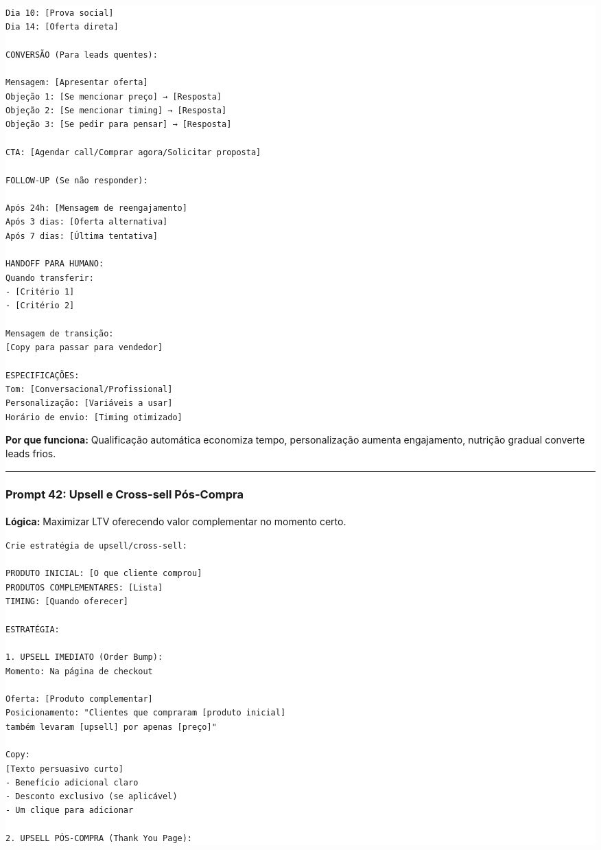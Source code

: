 ```
Dia 10: [Prova social]
Dia 14: [Oferta direta]

CONVERSÃO (Para leads quentes):

Mensagem: [Apresentar oferta]
Objeção 1: [Se mencionar preço] → [Resposta]
Objeção 2: [Se mencionar timing] → [Resposta]
Objeção 3: [Se pedir para pensar] → [Resposta]

CTA: [Agendar call/Comprar agora/Solicitar proposta]

FOLLOW-UP (Se não responder):

Após 24h: [Mensagem de reengajamento]
Após 3 dias: [Oferta alternativa]
Após 7 dias: [Última tentativa]

HANDOFF PARA HUMANO:
Quando transferir:
- [Critério 1]
- [Critério 2]

Mensagem de transição:
[Copy para passar para vendedor]

ESPECIFICAÇÕES:
Tom: [Conversacional/Profissional]
Personalização: [Variáveis a usar]
Horário de envio: [Timing otimizado]
```

**Por que funciona:** Qualificação automática economiza tempo, personalização aumenta engajamento, nutrição gradual converte leads frios.

---

### Prompt 42: Upsell e Cross-sell Pós-Compra

**Lógica:** Maximizar LTV oferecendo valor complementar no momento certo.

```
Crie estratégia de upsell/cross-sell:

PRODUTO INICIAL: [O que cliente comprou]
PRODUTOS COMPLEMENTARES: [Lista]
TIMING: [Quando oferecer]

ESTRATÉGIA:

1. UPSELL IMEDIATO (Order Bump):
Momento: Na página de checkout

Oferta: [Produto complementar]
Posicionamento: "Clientes que compraram [produto inicial] 
também levaram [upsell] por apenas [preço]"

Copy:
[Texto persuasivo curto]
- Benefício adicional claro
- Desconto exclusivo (se aplicável)
- Um clique para adicionar

2. UPSELL PÓS-COMPRA (Thank You Page):
```